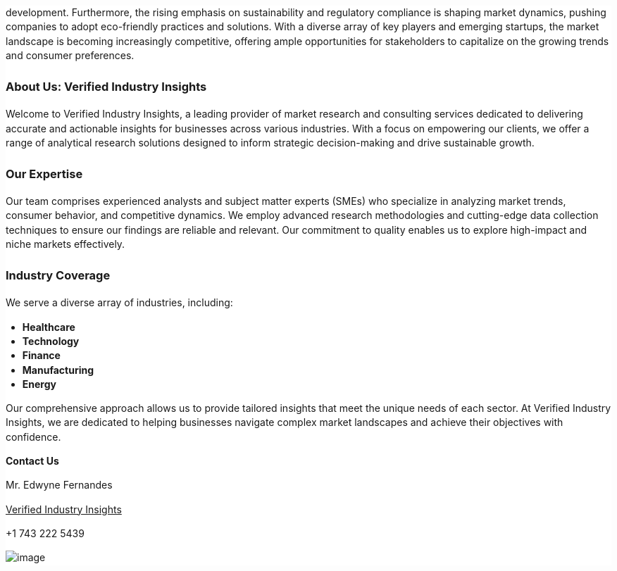 development. Furthermore, the rising emphasis on sustainability and regulatory compliance is shaping market dynamics, pushing companies to adopt eco-friendly practices and solutions. With a diverse array of key players and emerging startups, the market landscape is becoming increasingly competitive, offering ample opportunities for stakeholders to capitalize on the growing trends and consumer preferences.</p><h3>About Us: Verified Industry Insights</h3><p>Welcome to Verified Industry Insights, a leading provider of market research and consulting services dedicated to delivering accurate and actionable insights for businesses across various industries. With a focus on empowering our clients, we offer a range of analytical research solutions designed to inform strategic decision-making and drive sustainable growth.</p><h3>Our Expertise</h3><p>Our team comprises experienced analysts and subject matter experts (SMEs) who specialize in analyzing market trends, consumer behavior, and competitive dynamics. We employ advanced research methodologies and cutting-edge data collection techniques to ensure our findings are reliable and relevant. Our commitment to quality enables us to explore high-impact and niche markets effectively.</p><h3>Industry Coverage</h3><p>We serve a diverse array of industries, including:</p><ul><li><strong>Healthcare</strong></li><li><strong>Technology</strong></li><li><strong>Finance</strong></li><li><strong>Manufacturing</strong></li><li><strong>Energy</strong></li></ul><p>Our comprehensive approach allows us to provide tailored insights that meet the unique needs of each sector. At Verified Industry Insights, we are dedicated to helping businesses navigate complex market landscapes and achieve their objectives with confidence.</p><p><strong>Contact Us</strong></p><p>Mr. Edwyne Fernandes</p><p><a href="https://www.verifiedindustryinsights.com/">Verified Industry Insights</a></p><p>+1 743 222 5439</p>
![image](https://github.com/user-attachments/assets/9e62aea2-aa27-4c82-aa98-ab68ece6be21)
